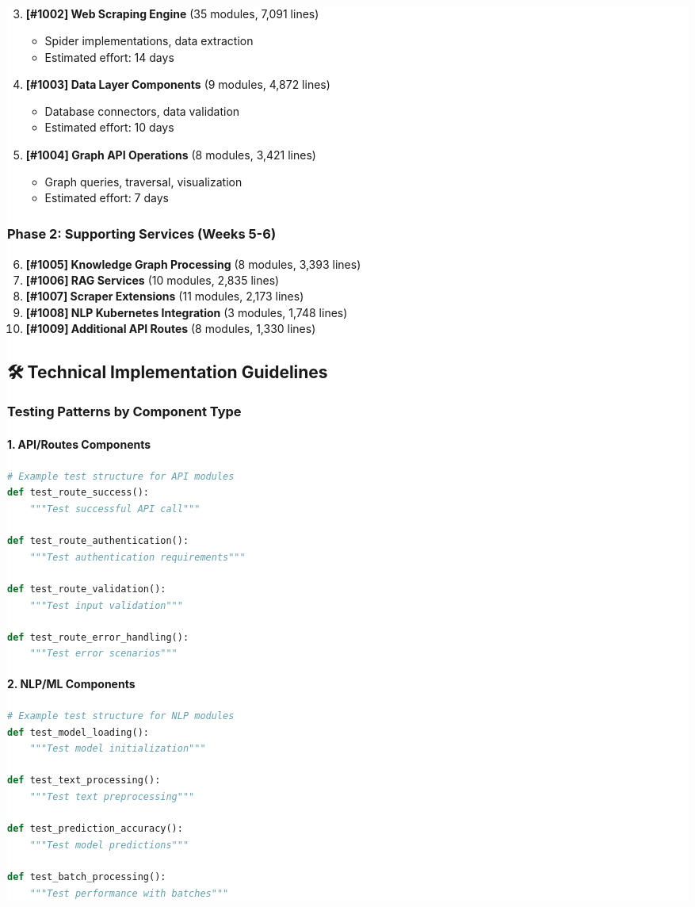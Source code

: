 3. **[#1002] Web Scraping Engine** (35 modules, 7,091 lines)
   - Spider implementations, data extraction
   - Estimated effort: 14 days

4. **[#1003] Data Layer Components** (9 modules, 4,872 lines)
   - Database connectors, data validation
   - Estimated effort: 10 days

5. **[#1004] Graph API Operations** (8 modules, 3,421 lines)
   - Graph queries, traversal, visualization
   - Estimated effort: 7 days

### Phase 2: Supporting Services (Weeks 5-6)
6. **[#1005] Knowledge Graph Processing** (8 modules, 3,393 lines)
7. **[#1006] RAG Services** (10 modules, 2,835 lines)
8. **[#1007] Scraper Extensions** (11 modules, 2,173 lines)
9. **[#1008] NLP Kubernetes Integration** (3 modules, 1,748 lines)
10. **[#1009] Additional API Routes** (8 modules, 1,330 lines)

## 🛠️ Technical Implementation Guidelines

### Testing Patterns by Component Type

#### 1. API/Routes Components
```python
# Example test structure for API modules
def test_route_success():
    """Test successful API call"""
    
def test_route_authentication():
    """Test authentication requirements"""
    
def test_route_validation():
    """Test input validation"""
    
def test_route_error_handling():
    """Test error scenarios"""
```

#### 2. NLP/ML Components
```python
# Example test structure for NLP modules
def test_model_loading():
    """Test model initialization"""
    
def test_text_processing():
    """Test text preprocessing"""
    
def test_prediction_accuracy():
    """Test model predictions"""
    
def test_batch_processing():
    """Test performance with batches"""
```
